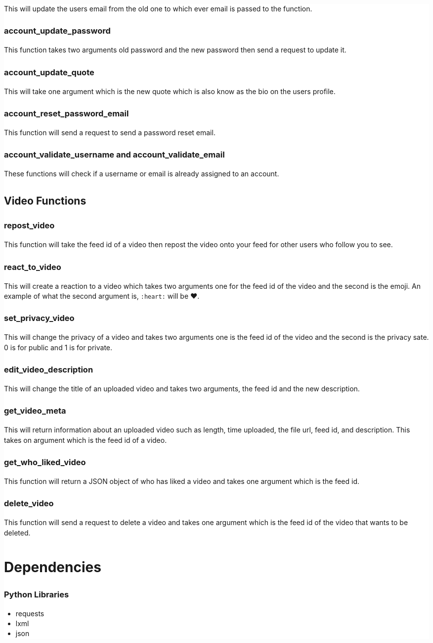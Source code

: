 This will update the users email from the old one to which ever email is passed to the function.
### account_update_password
This function takes two arguments old password and the new password then send a request to update it.
### account_update_quote
This will take one argument which is the new quote which is also know as the bio on the users profile.
### account_reset_password_email
This function will send a request to send a password reset email.
### account_validate_username and account_validate_email
These functions will check if a username or email is already assigned to an account.
## Video Functions
### repost_video
This function will take the feed id of a video then repost the video onto your feed for other users who follow you to see.
### react_to_video
This will create a reaction to a video which takes two arguments one for the feed id of the video and the second is the emoji. An example of what the second argument is, `:heart:` will be ❤️.
### set_privacy_video
This will change the privacy of a video and takes two arguments one is the feed id of the video and the second is the privacy sate. 0 is for public and 1 is for private.
### edit_video_description
This will change the title of an uploaded video and takes two arguments, the feed id and the new description.
### get_video_meta
This will return information about an uploaded video such as length, time uploaded, the file url, feed id, and description. This takes on argument which is the feed id of a video.
### get_who_liked_video
This function will return a JSON object of who has liked a video and takes one argument which is the feed id.
### delete_video
This function will send a request to delete a video and takes one argument which is the feed id of the video that wants to be deleted.

# Dependencies
### Python Libraries
 - requests
 - lxml
 - json
